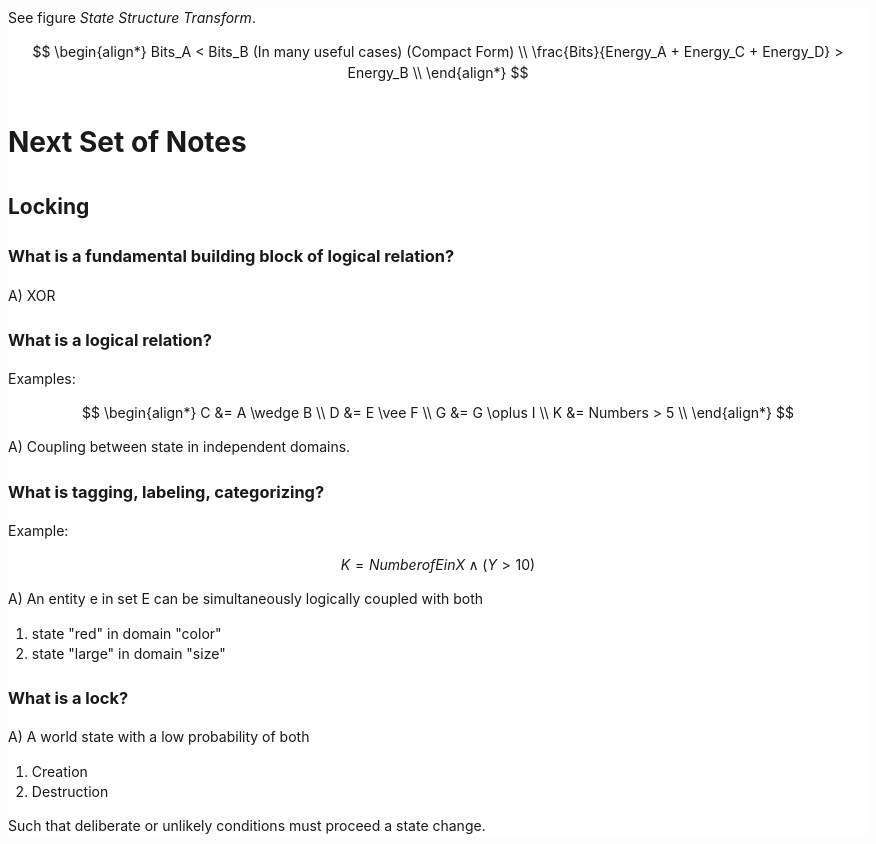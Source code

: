 See figure *State Structure Transform*.

$$
\begin{align*}
Bits_A < Bits_B   (In many useful cases) (Compact Form) \\
\frac{Bits}{Energy_A + Energy_C + Energy_D} > Energy_B \\
\end{align*}
$$

# Next Set of Notes

## Locking

### What is a fundamental building block of logical relation?
A) XOR

### What is a logical relation?

Examples:

$$
\begin{align*}
  C &= A \wedge B  \\
  D &= E \vee F  \\
  G &= G \oplus I  \\
  K &= Numbers > 5 \\
\end{align*}
$$

A) Coupling between state in independent domains.

### What is tagging, labeling, categorizing?

Example: 

$$
\begin{equation}
  K = {Number of E in X} \wedge (Y > 10)
\end{equation} $$

A) An entity e in set E can be simultaneously logically coupled with both
  1) state "red" in domain "color" 
  2) state "large" in domain "size"

### What is a lock?

A) A world state with a low probability of both
  1) Creation
  2) Destruction

Such that deliberate or unlikely conditions must proceed a state change.
